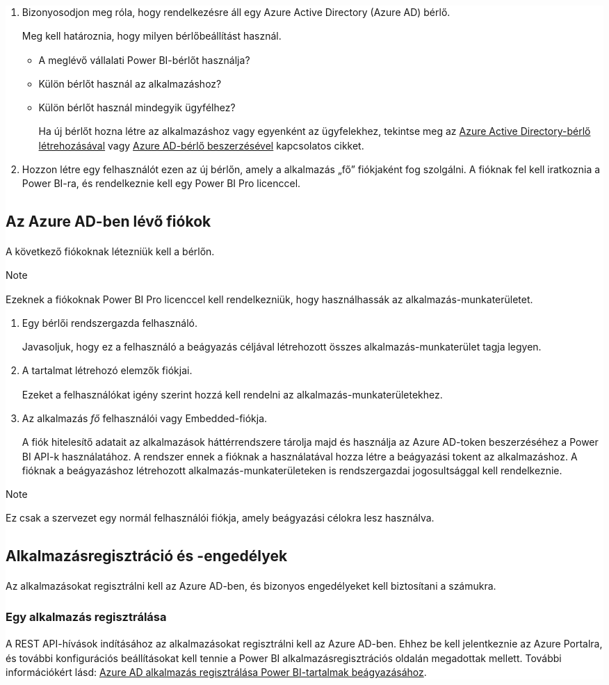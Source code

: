1. Bizonyosodjon meg róla, hogy rendelkezésre áll egy Azure Active Directory (Azure AD) bérlő.
   
    Meg kell határoznia, hogy milyen bérlőbeállítást használ.
   
   * A meglévő vállalati Power BI-bérlőt használja?
   * Külön bérlőt használ az alkalmazáshoz?
   * Külön bérlőt használ mindegyik ügyfélhez?
     
     Ha új bérlőt hozna létre az alkalmazáshoz vagy egyenként az ügyfelekhez, tekintse meg az [Azure Active Directory-bérlő létrehozásával](create-an-azure-active-directory-tenant.md) vagy [Azure AD-bérlő beszerzésével](https://docs.microsoft.com/azure/active-directory/develop/active-directory-howto-tenant) kapcsolatos cikket.
2. Hozzon létre egy felhasználót ezen az új bérlőn, amely a alkalmazás „fő” fiókjaként fog szolgálni. A fióknak fel kell iratkoznia a Power BI-ra, és rendelkeznie kell egy Power BI Pro licenccel.

## <a name="accounts-within-azure-ad"></a>Az Azure AD-ben lévő fiókok
A következő fiókoknak létezniük kell a bérlőn.

> [!NOTE]
> Ezeknek a fiókoknak Power BI Pro licenccel kell rendelkezniük, hogy használhassák az alkalmazás-munkaterületet.
>

1. Egy bérlői rendszergazda felhasználó.
   
    Javasoljuk, hogy ez a felhasználó a beágyazás céljával létrehozott összes alkalmazás-munkaterület tagja legyen.
2. A tartalmat létrehozó elemzők fiókjai.
   
    Ezeket a felhasználókat igény szerint hozzá kell rendelni az alkalmazás-munkaterületekhez.
3. Az alkalmazás *fő* felhasználói vagy Embedded-fiókja.
   
    A fiók hitelesítő adatait az alkalmazások háttérrendszere tárolja majd és használja az Azure AD-token beszerzéséhez a Power BI API-k használatához. A rendszer ennek a fióknak a használatával hozza létre a beágyazási tokent az alkalmazáshoz. A fióknak a beágyazáshoz létrehozott alkalmazás-munkaterületeken is rendszergazdai jogosultsággal kell rendelkeznie.
   
> [!NOTE]
> Ez csak a szervezet egy normál felhasználói fiókja, amely beágyazási célokra lesz használva.
>

## <a name="app-registration-and-permissions"></a>Alkalmazásregisztráció és -engedélyek
Az alkalmazásokat regisztrálni kell az Azure AD-ben, és bizonyos engedélyeket kell biztosítani a számukra.

### <a name="register-an-application"></a>Egy alkalmazás regisztrálása
A REST API-hívások indításához az alkalmazásokat regisztrálni kell az Azure AD-ben. Ehhez be kell jelentkeznie az Azure Portalra, és további konfigurációs beállításokat kell tennie a Power BI alkalmazásregisztrációs oldalán megadottak mellett. További információkért lásd: [Azure AD alkalmazás regisztrálása Power BI-tartalmak beágyazásához](register-app.md).
